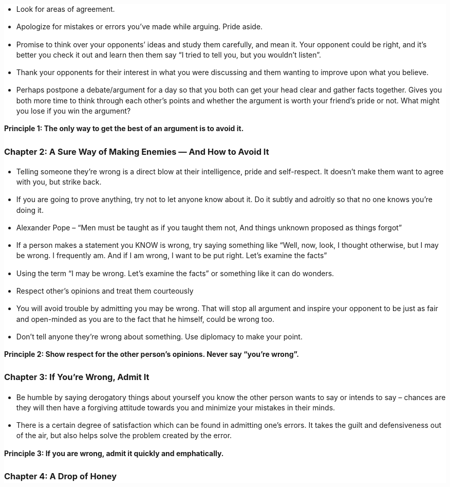 - Look for areas of agreement.

- Apologize for mistakes or errors you’ve made while arguing. Pride aside.

- Promise to think over your opponents’ ideas and study them carefully, and mean it. Your opponent could be right, and it’s better you check it out and learn then them say “I tried to tell you, but you wouldn’t listen”.

- Thank your opponents for their interest in what you were discussing and them wanting to improve upon what you believe.

- Perhaps postpone a debate/argument for a day so that you both can get your head clear and gather facts together. Gives you both more time to think through each other’s points and whether the argument is worth your friend’s pride or not. What might you lose if you win the argument?

**Principle 1: The only way to get the best of an argument is to avoid it.**

### **Chapter 2: A Sure Way of Making Enemies — And How to Avoid It**

- Telling someone they’re wrong is a direct blow at their intelligence, pride and self-respect. It doesn’t make them want to agree with you, but strike back.

- If you are going to prove anything, try not to let anyone know about it. Do it subtly and adroitly so that no one knows you’re doing it.

- Alexander Pope – “Men must be taught as if you taught them not, And things unknown proposed as things forgot”

- If a person makes a statement you KNOW is wrong, try saying something like “Well, now, look, I thought otherwise, but I may be wrong. I frequently am. And if I am wrong, I want to be put right. Let’s examine the facts”

- Using the term “I may be wrong. Let’s examine the facts” or something like it can do wonders.

- Respect other’s opinions and treat them courteously

- You will avoid trouble by admitting you may be wrong. That will stop all argument and inspire your opponent to be just as fair and open-minded as you are to the fact that he himself, could be wrong too.

- Don’t tell anyone they’re wrong about something. Use diplomacy to make your point.

**Principle 2: Show respect for the other person’s opinions. Never say “you’re wrong”.**

### **Chapter 3: If You’re Wrong, Admit It**

- Be humble by saying derogatory things about yourself you know the other person wants to say or intends to say – chances are they will then have a forgiving attitude towards you and minimize your mistakes in their minds.

- There is a certain degree of satisfaction which can be found in admitting one’s errors. It takes the guilt and defensiveness out of the air, but also helps solve the problem created by the error.

**Principle 3: If you are wrong, admit it quickly and emphatically.**

### **Chapter 4: A Drop of Honey**
